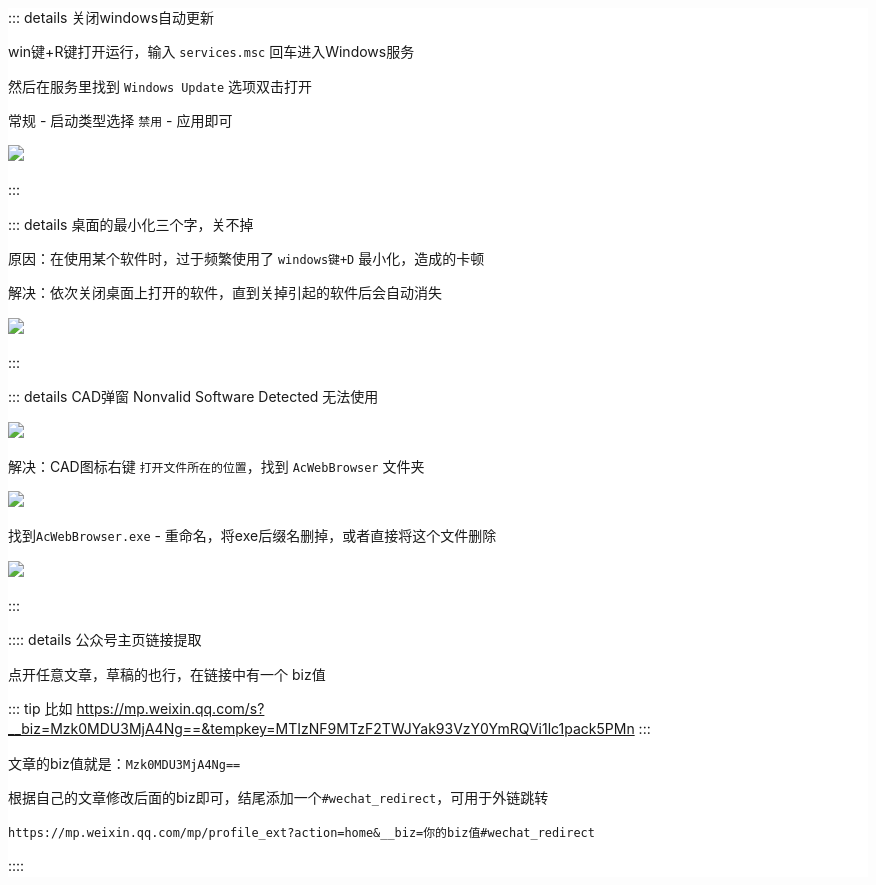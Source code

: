 




::: details 关闭windows自动更新

win键+R键打开运行，输入 `services.msc` 回车进入Windows服务

然后在服务里找到 `Windows Update` 选项双击打开

常规 - 启动类型选择 `禁用` - 应用即可

![](/win11/win11-22.png)

:::









::: details 桌面的最小化三个字，关不掉

原因：在使用某个软件时，过于频繁使用了 `windows键+D` 最小化，造成的卡顿

解决：依次关闭桌面上打开的软件，直到关掉引起的软件后会自动消失

![](/win11/win11-23.png)

:::





::: details CAD弹窗 Nonvalid Software Detected 无法使用

![](/win11/win11-24.png)

解决：CAD图标右键 `打开文件所在的位置`，找到 `AcWebBrowser` 文件夹

![](/win11/win11-25.png)

找到`AcWebBrowser.exe` - 重命名，将exe后缀名删掉，或者直接将这个文件删除

![](/win11/win11-26.png)

:::






:::: details 公众号主页链接提取


点开任意文章，草稿的也行，在链接中有一个 biz值


::: tip 比如
https://mp.weixin.qq.com/s?__biz=Mzk0MDU3MjA4Ng==&tempkey=MTIzNF9MTzF2TWJYak93VzY0YmRQVi1lc1pack5PMn
:::

文章的biz值就是：`Mzk0MDU3MjA4Ng==`


根据自己的文章修改后面的biz即可，结尾添加一个`#wechat_redirect`，可用于外链跳转

```
https://mp.weixin.qq.com/mp/profile_ext?action=home&__biz=你的biz值#wechat_redirect
```


::::


